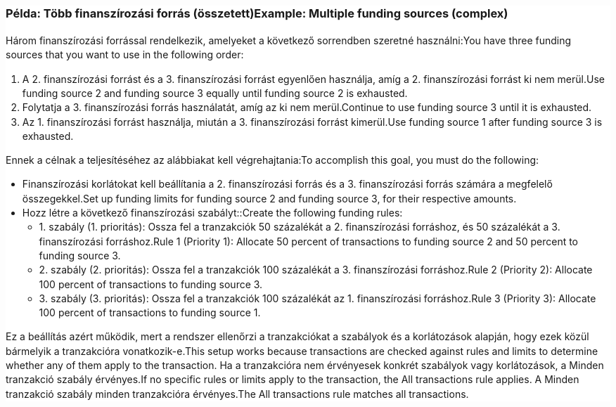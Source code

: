 ### <a name="example-multiple-funding-sources-complex"></a><span data-ttu-id="ddc0f-189">Példa: Több finanszírozási forrás (összetett)</span><span class="sxs-lookup"><span data-stu-id="ddc0f-189">Example: Multiple funding sources (complex)</span></span>

<span data-ttu-id="ddc0f-190">Három finanszírozási forrással rendelkezik, amelyeket a következő sorrendben szeretné használni:</span><span class="sxs-lookup"><span data-stu-id="ddc0f-190">You have three funding sources that you want to use in the following order:</span></span>

1.  <span data-ttu-id="ddc0f-191">A 2. finanszírozási forrást és a 3. finanszírozási forrást egyenlően használja, amíg a 2. finanszírozási forrást ki nem merül.</span><span class="sxs-lookup"><span data-stu-id="ddc0f-191">Use funding source 2 and funding source 3 equally until funding source 2 is exhausted.</span></span>
2.  <span data-ttu-id="ddc0f-192">Folytatja a 3. finanszírozási forrás használatát, amíg az ki nem merül.</span><span class="sxs-lookup"><span data-stu-id="ddc0f-192">Continue to use funding source 3 until it is exhausted.</span></span>
3.  <span data-ttu-id="ddc0f-193">Az 1. finanszírozási forrást használja, miután a 3. finanszírozási forrást kimerül.</span><span class="sxs-lookup"><span data-stu-id="ddc0f-193">Use funding source 1 after funding source 3 is exhausted.</span></span>

<span data-ttu-id="ddc0f-194">Ennek a célnak a teljesítéséhez az alábbiakat kell végrehajtania:</span><span class="sxs-lookup"><span data-stu-id="ddc0f-194">To accomplish this goal, you must do the following:</span></span>

-   <span data-ttu-id="ddc0f-195">Finanszírozási korlátokat kell beállítania a 2. finanszírozási forrás és a 3. finanszírozási forrás számára a megfelelő összegekkel.</span><span class="sxs-lookup"><span data-stu-id="ddc0f-195">Set up funding limits for funding source 2 and funding source 3, for their respective amounts.</span></span>
-   <span data-ttu-id="ddc0f-196">Hozz létre a következő finanszírozási szabályt::</span><span class="sxs-lookup"><span data-stu-id="ddc0f-196">Create the following funding rules:</span></span>
    -   <span data-ttu-id="ddc0f-197">1. szabály (1. prioritás): Ossza fel a tranzakciók 50 százalékát a 2. finanszírozási forráshoz, és 50 százalékát a 3. finanszírozási forráshoz.</span><span class="sxs-lookup"><span data-stu-id="ddc0f-197">Rule 1 (Priority 1): Allocate 50 percent of transactions to funding source 2 and 50 percent to funding source 3.</span></span>
    -   <span data-ttu-id="ddc0f-198">2. szabály (2. prioritás): Ossza fel a tranzakciók 100 százalékát a 3. finanszírozási forráshoz.</span><span class="sxs-lookup"><span data-stu-id="ddc0f-198">Rule 2 (Priority 2): Allocate 100 percent of transactions to funding source 3.</span></span>
    -   <span data-ttu-id="ddc0f-199">3. szabály (3. prioritás): Ossza fel a tranzakciók 100 százalékát az 1. finanszírozási forráshoz.</span><span class="sxs-lookup"><span data-stu-id="ddc0f-199">Rule 3 (Priority 3): Allocate 100 percent of transactions to funding source 1.</span></span>

<span data-ttu-id="ddc0f-200">Ez a beállítás azért működik, mert a rendszer ellenőrzi a tranzakciókat a szabályok és a korlátozások alapján, hogy ezek közül bármelyik a tranzakcióra vonatkozik-e.</span><span class="sxs-lookup"><span data-stu-id="ddc0f-200">This setup works because transactions are checked against rules and limits to determine whether any of them apply to the transaction.</span></span> <span data-ttu-id="ddc0f-201">Ha a tranzakcióra nem érvényesek konkrét szabályok vagy korlátozások, a Minden tranzakció szabály érvényes.</span><span class="sxs-lookup"><span data-stu-id="ddc0f-201">If no specific rules or limits apply to the transaction, the All transactions rule applies.</span></span> <span data-ttu-id="ddc0f-202">A Minden tranzakció szabály minden tranzakcióra érvényes.</span><span class="sxs-lookup"><span data-stu-id="ddc0f-202">The All transactions rule matches all transactions.</span></span> 
